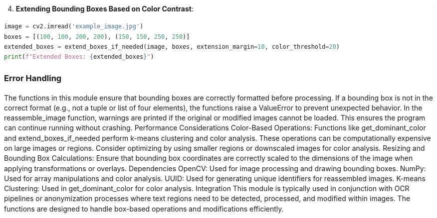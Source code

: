 4. **Extending Bounding Boxes Based on Color Contrast**:

```python
image = cv2.imread('example_image.jpg')
boxes = [(100, 100, 200, 200), (150, 150, 250, 250)]
extended_boxes = extend_boxes_if_needed(image, boxes, extension_margin=10, color_threshold=20)
print(f"Extended Boxes: {extended_boxes}")
```

### Error Handling
The functions in this module ensure that bounding boxes are correctly formatted before processing.
If a bounding box is not in the correct format (e.g., not a tuple or list of four elements), the functions raise a ValueError to prevent unexpected behavior.
In the reassemble_image function, warnings are printed if the original or modified images cannot be loaded. This ensures the program can continue running without crashing.
Performance Considerations
Color-Based Operations: Functions like get_dominant_color and extend_boxes_if_needed perform k-means clustering and color analysis. These operations can be computationally expensive on large images or regions. Consider optimizing by using smaller regions or downscaled images for color analysis.
Resizing and Bounding Box Calculations: Ensure that bounding box coordinates are correctly scaled to the dimensions of the image when applying transformations or overlays.
Dependencies
OpenCV: Used for image processing and drawing bounding boxes.
NumPy: Used for array manipulations and color analysis.
UUID: Used for generating unique identifiers for reassembled images.
K-means Clustering: Used in get_dominant_color for color analysis.
Integration
This module is typically used in conjunction with OCR pipelines or anonymization processes where text regions need to be detected, processed, and modified within images. The functions are designed to handle box-based operations and modifications efficiently.